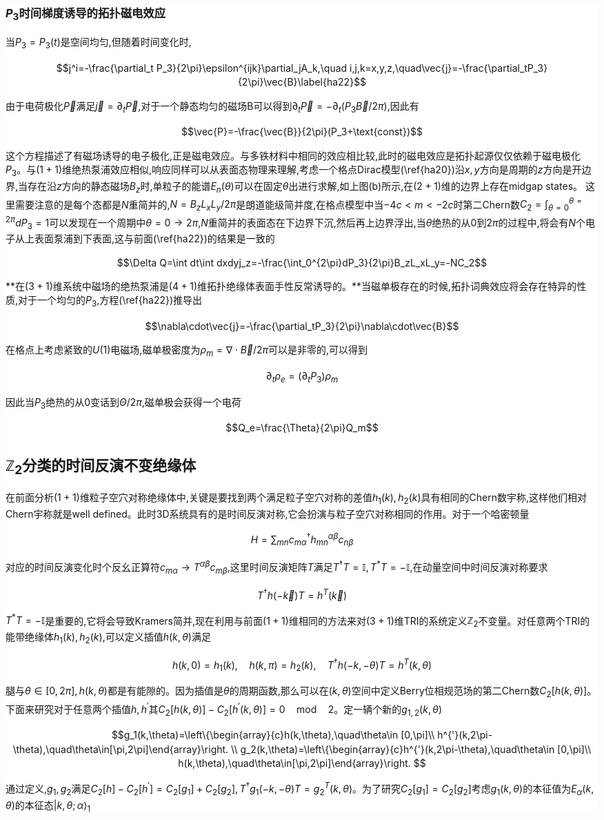 ### $P_3$时间梯度诱导的拓扑磁电效应

当$P_3=P_3(t)$是空间均匀,但随着时间变化时,

$$j^i=-\frac{\partial_t P_3}{2\pi}\epsilon^{ijk}\partial_jA_k,\quad i,j,k=x,y,z,\quad\vec{j}=-\frac{\partial_tP_3}{2\pi}\vec{B}\label{ha22}$$

由于电荷极化$\vec{P}$满足$\vec{j}=\partial_t\vec{P}$,对于一个静态均匀的磁场B可以得到$\partial_t\vec{P}=-\partial_t(P_3\vec{B}/2\pi)$,因此有

$$\vec{P}=-\frac{\vec{B}}{2\pi}(P_3+\text{const})$$

这个方程描述了有磁场诱导的电子极化,正是磁电效应。与多铁材料中相同的效应相比较,此时的磁电效应是拓扑起源仅仅依赖于磁电极化$P_3$。与$(1+1)$维绝热泵浦效应相似,响应同样可以从表面态物理来理解,考虑一个格点Dirac模型(\ref{ha20})沿$x,y$方向是周期的$z$方向是开边界,当存在沿$z$方向的静态磁场$B_z$时,单粒子的能谱$E_n(\theta)$可以在固定$\theta$出进行求解,如上图(b)所示,在$(2+1)$维的边界上存在midgap states。 这里需要注意的是每个态都是$N$重简并的,$N=B_zL_xL_y/2\pi$是朗道能级简并度,在格点模型中当$-4c<m<-2c$时第二Chern数$C_2=\int^{\theta=2\pi}_{\theta=0}dP_3=1$可以发现在一个周期中$\theta=0\rightarrow2\pi$,$N$重简并的表面态在下边界下沉,然后再上边界浮出,当$\theta$绝热的从$0$到$2\pi$的过程中,将会有$N$个电子从上表面泵浦到下表面,这与前面(\ref{ha22})的结果是一致的

$$\Delta Q=\int dt\int dxdyj_z=-\frac{\int_0^{2\pi}dP_3}{2\pi}B_zL_xL_y=-NC_2$$

**在$(3+1)$维系统中磁场的绝热泵浦是$(4+1)$维拓扑绝缘体表面手性反常诱导的。**当磁单极存在的时候,拓扑词典效应将会存在特异的性质,对于一个均匀的$P_3$,方程(\ref{ha22})推导出

$$\nabla\cdot\vec{j}=-\frac{\partial_tP_3}{2\pi}\nabla\cdot\vec{B}$$

在格点上考虑紧致的$U(1)$电磁场,磁单极密度为$\rho_m=\nabla\cdot\vec{B}/2\pi$可以是非零的,可以得到

$$\partial_t\rho_e=(\partial_tP_3)\rho_m$$

因此当$P_3$绝热的从0变话到$\Theta/2\pi$,磁单极会获得一个电荷

$$Q_e=\frac{\Theta}{2\pi}Q_m$$

## $\mathbb{Z}_2$分类的时间反演不变绝缘体

在前面分析$(1+1)$维粒子空穴对称绝缘体中,关键是要找到两个满足粒子空穴对称的差值$h_1(k),h_2(k)$具有相同的Chern数宇称,这样他们相对Chern宇称就是well defined。此时3D系统具有的是时间反演对称,它会扮演与粒子空穴对称相同的作用。对于一个哈密顿量

$$H=\sum_{mn}c^\dagger_{m\alpha}h^{\alpha\beta}_{mn}c_{n\beta}$$

对应的时间反演变化时个反幺正算符$c_{m\alpha}\rightarrow T^{\alpha\beta}c_{m\beta}$,这里时间反演矩阵$T$满足$T^\dagger T=\mathbb{I},T^*T=-\mathbb{I}$,在动量空间中时间反演对称要求

$$T^\dagger h(-\vec{k})T=h^T(\vec{k})$$

$T^*T=-\mathbb{I}$是重要的,它将会导致Kramers简并,现在利用与前面$(1+1)$维相同的方法来对$(3+1)$维TRI的系统定义$\mathbb{Z}_2$不变量。对任意两个TRI的能带绝缘体$h_1(k),h_2(k)$,可以定义插值$h(k,\theta)$满足

$$h(k,0)=h_1(k),\quad h(k,\pi)=h_2(k),\quad T^\dagger h(-k,-\theta)T=h^T(k,\theta)$$

腿与$\theta\in [0,2\pi],h(k,\theta)$都是有能隙的。因为插值是$\theta$的周期函数,那么可以在$(k,\theta)$空间中定义Berry位相规范场的第二Chern数$C_2[h(k,\theta)]$。下面来研究对于任意两个插值$h,h^{'}$其$C_2[h(k,\theta)]-C_2[h^{'}(k,\theta)]=0\quad\text{mod}\quad 2$。定一辆个新的$g_{1,2}(k,\theta)$

$$g_1(k,\theta)=\left\{\begin{array}{c}h(k,\theta),\quad\theta\in [0,\pi]\\ h^{'}(k,2\pi-\theta),\quad\theta\in[\pi,2\pi]\end{array}\right. \\ g_2(k,\theta)=\left\{\begin{array}{c}h^{'}(k,2\pi-\theta),\quad\theta\in [0,\pi]\\ h(k,\theta),\quad\theta\in[\pi,2\pi]\end{array}\right. $$

通过定义,$g_1,g_2$满足$C_2[h]-C_2[h^{'}]=C_2[g_1]+C_2[g_2],T^\dagger g_1(-k,-\theta)T=g_2^T(k,\theta)$。为了研究$C_2[g_1]=C_2[g_2]$考虑$g_1(k,\theta)$的本征值为$E_\alpha(k,\theta)$的本征态$\rvert k,\theta;\alpha\rangle_1$
